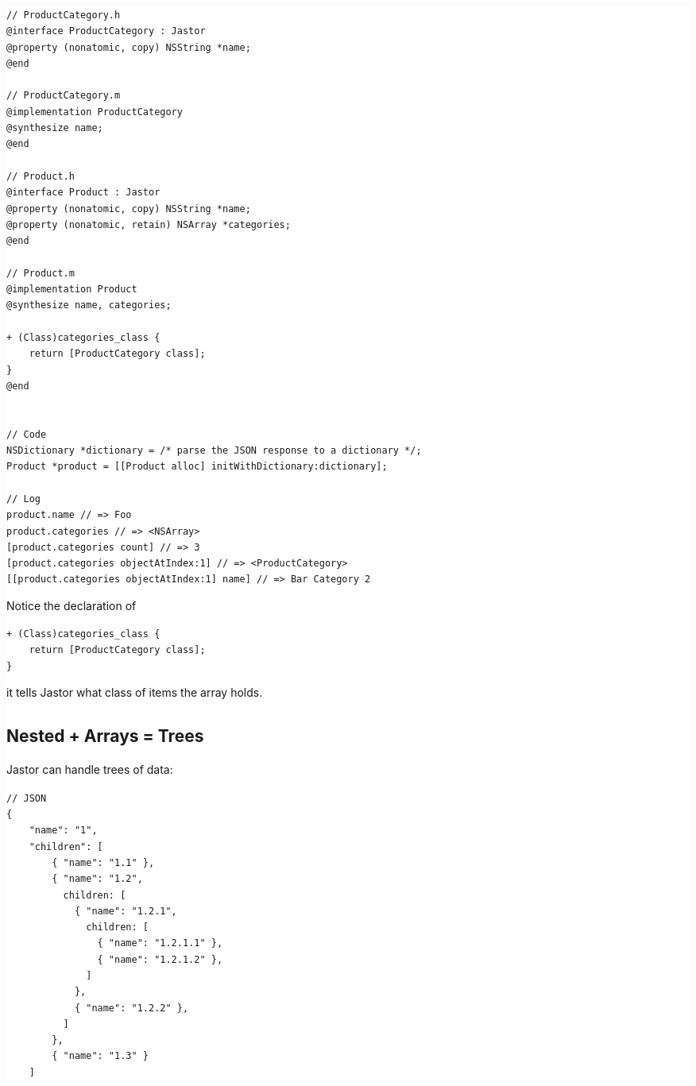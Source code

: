 	// ProductCategory.h
	@interface ProductCategory : Jastor
	@property (nonatomic, copy) NSString *name;
	@end

	// ProductCategory.m
	@implementation ProductCategory
	@synthesize name;
	@end

	// Product.h
	@interface Product : Jastor
	@property (nonatomic, copy) NSString *name;
	@property (nonatomic, retain) NSArray *categories;
	@end

	// Product.m
	@implementation Product
	@synthesize name, categories;

	+ (Class)categories_class {
		return [ProductCategory class];
	}
	@end


	// Code
	NSDictionary *dictionary = /* parse the JSON response to a dictionary */;
	Product *product = [[Product alloc] initWithDictionary:dictionary];

	// Log
	product.name // => Foo
	product.categories // => <NSArray>
	[product.categories count] // => 3
	[product.categories objectAtIndex:1] // => <ProductCategory>
	[[product.categories objectAtIndex:1] name] // => Bar Category 2


Notice the declaration of 

	+ (Class)categories_class {
		return [ProductCategory class];
	}

it tells Jastor what class of items the array holds.


Nested + Arrays = Trees
---
Jastor can handle trees of data:


	// JSON
	{
		"name": "1",
		"children": [
			{ "name": "1.1" },
			{ "name": "1.2",
			  children: [
				{ "name": "1.2.1",
				  children: [
					{ "name": "1.2.1.1" },
					{ "name": "1.2.1.2" },
				  ]
				},
				{ "name": "1.2.2" },
			  ]
			},
			{ "name": "1.3" }
		]